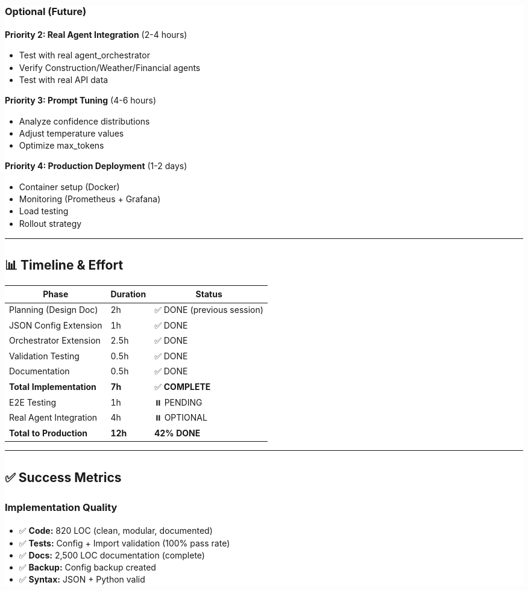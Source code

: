 
### Optional (Future)

**Priority 2: Real Agent Integration** (2-4 hours)
- Test with real agent_orchestrator
- Verify Construction/Weather/Financial agents
- Test with real API data

**Priority 3: Prompt Tuning** (4-6 hours)
- Analyze confidence distributions
- Adjust temperature values
- Optimize max_tokens

**Priority 4: Production Deployment** (1-2 days)
- Container setup (Docker)
- Monitoring (Prometheus + Grafana)
- Load testing
- Rollout strategy

---

## 📊 Timeline & Effort

| Phase | Duration | Status |
|-------|----------|--------|
| Planning (Design Doc) | 2h | ✅ DONE (previous session) |
| JSON Config Extension | 1h | ✅ DONE |
| Orchestrator Extension | 2.5h | ✅ DONE |
| Validation Testing | 0.5h | ✅ DONE |
| Documentation | 0.5h | ✅ DONE |
| **Total Implementation** | **7h** | ✅ **COMPLETE** |
| E2E Testing | 1h | ⏸️ PENDING |
| Real Agent Integration | 4h | ⏸️ OPTIONAL |
| **Total to Production** | **12h** | **42% DONE** |

---

## ✅ Success Metrics

### Implementation Quality

- ✅ **Code:** 820 LOC (clean, modular, documented)
- ✅ **Tests:** Config + Import validation (100% pass rate)
- ✅ **Docs:** 2,500 LOC documentation (complete)
- ✅ **Backup:** Config backup created
- ✅ **Syntax:** JSON + Python valid
